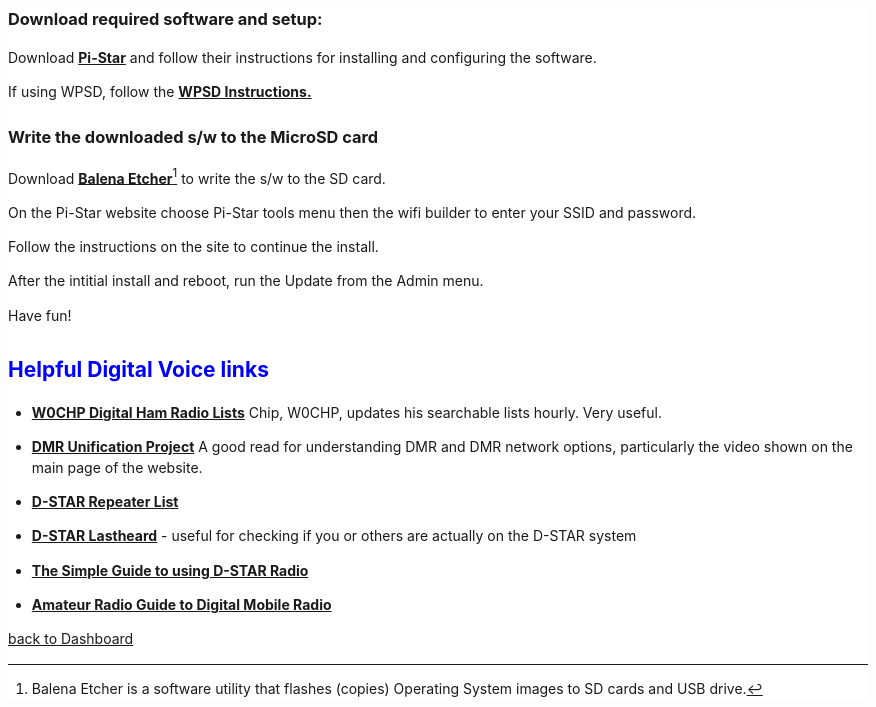 ### Download required software and setup:

Download [**Pi-Star**](https://www.pistar.uk/downloads/) and follow their instructions for installing and configuring the software.

If using WPSD, follow the [**WPSD Instructions.**](https://w0chp.radio/wpsd/)

### Write the downloaded s/w to the MicroSD card

Download [**Balena Etcher**](https://etcher.balena.io/)[^14] to write the s/w to the SD card.  

On the Pi-Star website choose Pi-Star tools menu then the wifi builder to enter your SSID and password. 

Follow the instructions on the site to continue the install.

After the intitial install and reboot, run the Update from the Admin menu.

Have fun!  


## <span style="color: blue">Helpful Digital Voice links</span>

- [**W0CHP Digital Ham Radio Lists**](https://w0chp.radio/digital-radio-lists/) Chip, W0CHP, updates his searchable lists hourly.  Very useful. 

- [**DMR Unification Project**](https://dmrup.org/) A good read for understanding DMR and DMR network options, particularly the video shown on the main page of the website.

- [**D-STAR Repeater List**](https://dstarusers.org/repeaters.php)

- [**D-STAR Lastheard**](https://dstarusers.org/lastheard.php) - useful for checking if you or others are actually on the D-STAR system

- [**The Simple Guide to using D-STAR Radio**](https://tinyurl.com/bd5nak9v)

- [**Amateur Radio Guide to Digital Mobile Radio**](http://dmr-marc.net/media/Amateur_Radio_Guide_to_DMR_Rev_I_20150510.pdf)

<pre></pre>

[back to Dashboard](http://xlx517.radiosc.net/index.php)


[^1]: A Raspberry Pi (RPi) is a small computer that can be configured for multiple uses including as a desktop computer.  For KR4CHS, the RPi is used to run the IcomGateway software by Thomas Early, N7TAE.
[^2]: The IcomGateway provides access to multiple reflector types.
[^3]: Transcoding involves converting digital transmissions from one mode to others (e.g. D-STAR to DMR and YSF). So transcoding allows QSOs for operators using different modes.
[^4]: D-STAR - Digital Smart Technologies for Amateur Radio. Per [**Icom**](https://www.icomjapan.com/explore/d-star/), D-STAR is an open protocol for digital communications established by the Japen Amateure Radio League (JARL). For more on D-STAR see [**Diving into D-STAR**](https://amateurradionotes.com/d-star.htm).
[^5]: DMR - Digital Mobile Radio. Per the Motorola Solutions website, DMR is an international standard for two-way radios.  The standard was created and is maintained by the European Telecommunications Standards Institute (ETSI). DMR is characterized by the use of two Time Slots which allows for two QSOs to occur on a frequency. For more on DMR see [**Discovering DMR**](https://amateurradionotes.com/dmr.htm) and the [**DMR Association**](https://www.dmrassociation.org/).
[^6]: YSF or Yaesu System Fusion.  YSF is Yaesu's digital communications product for voice and data.  For more information read Yaesu's [**Invitation to the Future**](https://yaesu.com/pdf/System_Fusion_text.pdf).
[^9]: Talk Groups are a way for groups of users to share a time slot (one-to-many) without distracting and disrupting other users of the time slot. It should be noted that only one Talk Group can be using a time slot at a time. If your radio is not programmed to listen to a Talk Group, you will not hear that group’s traffic. There are over 16-million TGs available in DMR, most use only a very few (Amateur Radio Guide to Digital Mobile Radio, 2nd Edition).
[^8]: Reflectors are a type of network server, and you can think of their modules as chat rooms.
[^10]: A YSF Room is similar to a D-STAR Reflector and module and allows QSOs between YSF operators in the same room. 
[^11]: Gateway in this context refers to the D-STAR Gateway which connects operators through the Internet.
[^12]: An Amateur Radio Hotspot functions as a "private repeater" for the operator that provides access to Talkgroups, Reflectors, Chat Rooms, etc.
[^13]: A DMR Zone is a group of one or more channels.  A channel must be in a zone in order for it to be used.
[^14]: Balena Etcher is a software utility that flashes (copies) Operating System images to SD cards and USB drive.
[^7]: M17 is an Open Source digital voice mode.  For more information see the [**M17 Project**](https://m17project.org/).